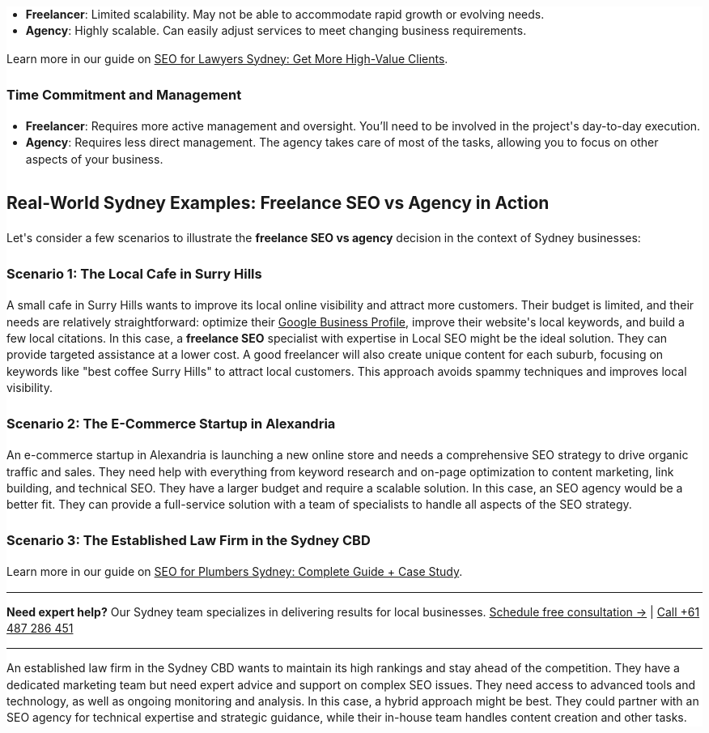 *   **Freelancer**: Limited scalability. May not be able to accommodate rapid growth or evolving needs.
*   **Agency**: Highly scalable. Can easily adjust services to meet changing business requirements.

Learn more in our guide on [SEO for Lawyers Sydney: Get More High-Value Clients](/blog/seo-for-lawyers-sydney-get-more-high-value-clients/).

### Time Commitment and Management

*   **Freelancer**: Requires more active management and oversight. You’ll need to be involved in the project's day-to-day execution.
*   **Agency**: Requires less direct management. The agency takes care of most of the tasks, allowing you to focus on other aspects of your business.

## Real-World Sydney Examples: Freelance SEO vs Agency in Action

Let's consider a few scenarios to illustrate the **freelance SEO vs agency** decision in the context of Sydney businesses:

### Scenario 1: The Local Cafe in Surry Hills

A small cafe in Surry Hills wants to improve its local online visibility and attract more customers. Their budget is limited, and their needs are relatively straightforward: optimize their [Google Business Profile](https://support.google.com/business/), improve their website's local keywords, and build a few local citations. In this case, a **freelance SEO** specialist with expertise in Local SEO might be the ideal solution. They can provide targeted assistance at a lower cost. A good freelancer will also create unique content for each suburb, focusing on keywords like "best coffee Surry Hills" to attract local customers. This approach avoids spammy techniques and improves local visibility.

### Scenario 2: The E-Commerce Startup in Alexandria

An e-commerce startup in Alexandria is launching a new online store and needs a comprehensive SEO strategy to drive organic traffic and sales. They need help with everything from keyword research and on-page optimization to content marketing, link building, and technical SEO. They have a larger budget and require a scalable solution. In this case, an SEO agency would be a better fit. They can provide a full-service solution with a team of specialists to handle all aspects of the SEO strategy.

### Scenario 3: The Established Law Firm in the Sydney CBD

Learn more in our guide on [SEO for Plumbers Sydney: Complete Guide + Case Study](/blog/seo-for-plumbers-sydney-complete-guide-case-study/).

---



**Need expert help?** Our Sydney team specializes in delivering results for local businesses.
[Schedule free consultation →](/contact/) | [Call +61 487 286 451](tel:+61487286451)

---

An established law firm in the Sydney CBD wants to maintain its high rankings and stay ahead of the competition. They have a dedicated marketing team but need expert advice and support on complex SEO issues. They need access to advanced tools and technology, as well as ongoing monitoring and analysis. In this case, a hybrid approach might be best. They could partner with an SEO agency for technical expertise and strategic guidance, while their in-house team handles content creation and other tasks.
